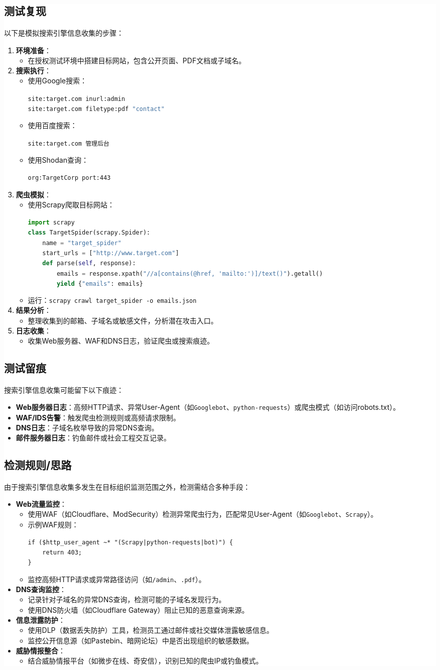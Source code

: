 ## 测试复现
以下是模拟搜索引擎信息收集的步骤：
1. **环境准备**：
   - 在授权测试环境中搭建目标网站，包含公开页面、PDF文档或子域名。
2. **搜索执行**：
   - 使用Google搜索：
     ```bash
     site:target.com inurl:admin
     site:target.com filetype:pdf "contact"
     ```
   - 使用百度搜索：
     ```bash
     site:target.com 管理后台
     ```
   - 使用Shodan查询：
     ```bash
     org:TargetCorp port:443
     ```
3. **爬虫模拟**：
   - 使用Scrapy爬取目标网站：
     ```python
     import scrapy
     class TargetSpider(scrapy.Spider):
         name = "target_spider"
         start_urls = ["http://www.target.com"]
         def parse(self, response):
             emails = response.xpath("//a[contains(@href, 'mailto:')]/text()").getall()
             yield {"emails": emails}
     ```
   - 运行：`scrapy crawl target_spider -o emails.json`
4. **结果分析**：
   - 整理收集到的邮箱、子域名或敏感文件，分析潜在攻击入口。
5. **日志收集**：
   - 收集Web服务器、WAF和DNS日志，验证爬虫或搜索痕迹。

## 测试留痕
搜索引擎信息收集可能留下以下痕迹：
- **Web服务器日志**：高频HTTP请求、异常User-Agent（如`Googlebot`、`python-requests`）或爬虫模式（如访问robots.txt）。
- **WAF/IDS告警**：触发爬虫检测规则或高频请求限制。
- **DNS日志**：子域名枚举导致的异常DNS查询。
- **邮件服务器日志**：钓鱼邮件或社会工程交互记录。

## 检测规则/思路
由于搜索引擎信息收集多发生在目标组织监测范围之外，检测需结合多种手段：
- **Web流量监控**：
  - 使用WAF（如Cloudflare、ModSecurity）检测异常爬虫行为，匹配常见User-Agent（如`Googlebot`、`Scrapy`）。
  - 示例WAF规则：
    ```nginx
    if ($http_user_agent ~* "(Scrapy|python-requests|bot)") {
        return 403;
    }
    ```
  - 监控高频HTTP请求或异常路径访问（如`/admin`、`.pdf`）。
- **DNS查询监控**：
  - 记录针对子域名的异常DNS查询，检测可能的子域名发现行为。
  - 使用DNS防火墙（如Cloudflare Gateway）阻止已知的恶意查询来源。
- **信息泄露防护**：
  - 使用DLP（数据丢失防护）工具，检测员工通过邮件或社交媒体泄露敏感信息。
  - 监控公开信息源（如Pastebin、暗网论坛）中是否出现组织的敏感数据。
- **威胁情报整合**：
  - 结合威胁情报平台（如微步在线、奇安信），识别已知的爬虫IP或钓鱼模式。